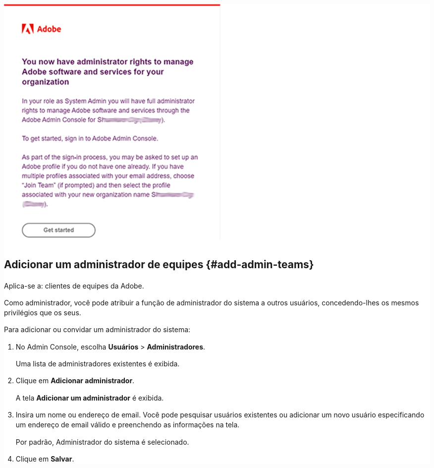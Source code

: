 ![imagem de direitos do administrador](assets/admin-get-started-email.png)

## Adicionar um administrador de equipes {#add-admin-teams}

Aplica-se a: clientes de equipes da Adobe.

Como administrador, você pode atribuir a função de administrador do sistema a outros usuários, concedendo-lhes os mesmos privilégios que os seus.

Para adicionar ou convidar um administrador do sistema:

1. No Admin Console, escolha **Usuários** > **Administradores**.

   Uma lista de administradores existentes é exibida.

1. Clique em **Adicionar administrador**.

   A tela **Adicionar um administrador** é exibida.

1. Insira um nome ou endereço de email. Você pode pesquisar usuários existentes ou adicionar um novo usuário especificando um endereço de email válido e preenchendo as informações na tela.

   Por padrão, Administrador do sistema é selecionado.

1. Clique em **Salvar**.
